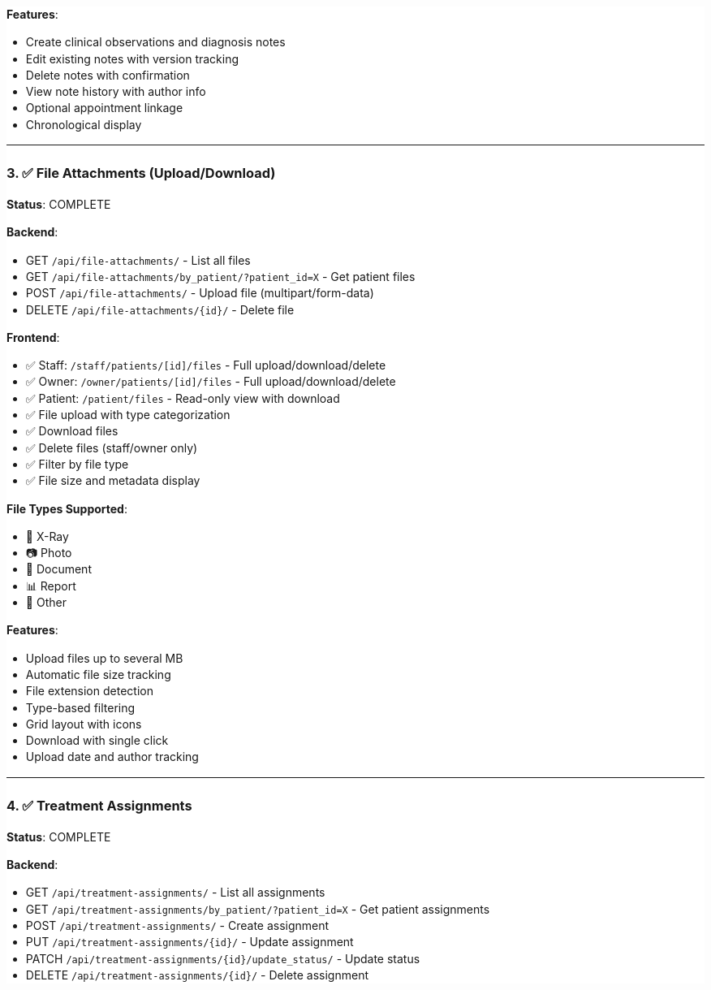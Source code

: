 **Features**:
- Create clinical observations and diagnosis notes
- Edit existing notes with version tracking
- Delete notes with confirmation
- View note history with author info
- Optional appointment linkage
- Chronological display

---

### 3. ✅ File Attachments (Upload/Download)
**Status**: COMPLETE

**Backend**:
- GET `/api/file-attachments/` - List all files
- GET `/api/file-attachments/by_patient/?patient_id=X` - Get patient files
- POST `/api/file-attachments/` - Upload file (multipart/form-data)
- DELETE `/api/file-attachments/{id}/` - Delete file

**Frontend**:
- ✅ Staff: `/staff/patients/[id]/files` - Full upload/download/delete
- ✅ Owner: `/owner/patients/[id]/files` - Full upload/download/delete
- ✅ Patient: `/patient/files` - Read-only view with download
- ✅ File upload with type categorization
- ✅ Download files
- ✅ Delete files (staff/owner only)
- ✅ Filter by file type
- ✅ File size and metadata display

**File Types Supported**:
- 🦷 X-Ray
- 📷 Photo
- 📄 Document
- 📊 Report
- 📎 Other

**Features**:
- Upload files up to several MB
- Automatic file size tracking
- File extension detection
- Type-based filtering
- Grid layout with icons
- Download with single click
- Upload date and author tracking

---

### 4. ✅ Treatment Assignments
**Status**: COMPLETE

**Backend**:
- GET `/api/treatment-assignments/` - List all assignments
- GET `/api/treatment-assignments/by_patient/?patient_id=X` - Get patient assignments
- POST `/api/treatment-assignments/` - Create assignment
- PUT `/api/treatment-assignments/{id}/` - Update assignment
- PATCH `/api/treatment-assignments/{id}/update_status/` - Update status
- DELETE `/api/treatment-assignments/{id}/` - Delete assignment
